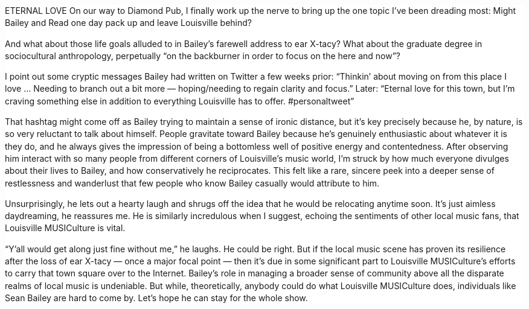 ETERNAL LOVE
On our way to Diamond Pub, I finally work up the nerve to bring up the one topic I’ve been dreading most: Might Bailey and Read one day pack up and leave Louisville behind?

And what about those life goals alluded to in Bailey’s farewell address to ear X-tacy? What about the graduate degree in sociocultural anthropology, perpetually “on the backburner in order to focus on the here and now”?

I point out some cryptic messages Bailey had written on Twitter a few weeks prior: “Thinkin’ about moving on from this place I love … Needing to branch out a bit more — hoping/needing to regain clarity and focus.” Later: “Eternal love for this town, but I’m craving something else in addition to everything Louisville has to offer. #personaltweet”

That hashtag might come off as Bailey trying to maintain a sense of ironic distance, but it’s key precisely because he, by nature, is so very reluctant to talk about himself. People gravitate toward Bailey because he’s genuinely enthusiastic about whatever it is they do, and he always gives the impression of being a bottomless well of positive energy and contentedness. After observing him interact with so many people from different corners of Louisville’s music world, I’m struck by how much everyone divulges about their lives to Bailey, and how conservatively he reciprocates. This felt like a rare, sincere peek into a deeper sense of restlessness and wanderlust that few people who know Bailey casually would attribute to him.

Unsurprisingly, he lets out a hearty laugh and shrugs off the idea that he would be relocating anytime soon. It’s just aimless daydreaming, he reassures me. He is similarly incredulous when I suggest, echoing the sentiments of other local music fans, that Louisville MUSICulture is vital.

“Y’all would get along just fine without me,” he laughs. He could be right. But if the local music scene has proven its resilience after the loss of ear X-tacy — once a major focal point — then it’s due in some significant part to Louisville MUSICulture’s efforts to carry that town square over to the Internet. Bailey’s role in managing a broader sense of community above all the disparate realms of local music is undeniable. But while, theoretically, anybody could do what Louisville MUSICulture does, individuals like Sean Bailey are hard to come by. Let’s hope he can stay for the whole show.

